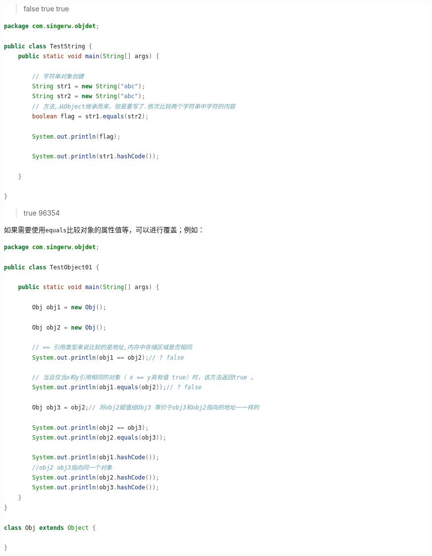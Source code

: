 > false
> true
> true

```java
package com.singerw.objdet;

public class TestString {
	public static void main(String[] args) {

		// 字符串对象创建
		String str1 = new String("abc");
		String str2 = new String("abc");
		// 方法,从Object继承而来，但是重写了.依次比较两个字符串中字符的内容
		boolean flag = str1.equals(str2);

		System.out.println(flag);
		
		System.out.println(str1.hashCode());

	}

}
```

> true
> 96354

如果需要使用`equals`比较对象的属性值等，可以进行覆盖；例如：

```java
package com.singerw.objdet;

public class TestObject01 {

	public static void main(String[] args) {

		Obj obj1 = new Obj();

		Obj obj2 = new Obj();

		// == 引用类型来说比较的是地址,内存中存储区域是否相同
		System.out.println(obj1 == obj2);// ? false

		// 当且仅当x和y引用相同的对象（ x == y具有值 true）时，该方法返回true 。
		System.out.println(obj1.equals(obj2));// ? false

		Obj obj3 = obj2;// 将obj2赋值给Obj3 等价于obj3和obj2指向的地址一一样的

		System.out.println(obj2 == obj3);
		System.out.println(obj2.equals(obj3));

		System.out.println(obj1.hashCode());
		//obj2 obj3指向同一个对象
		System.out.println(obj2.hashCode());
		System.out.println(obj3.hashCode());
	}
}

class Obj extends Object {

}
```
